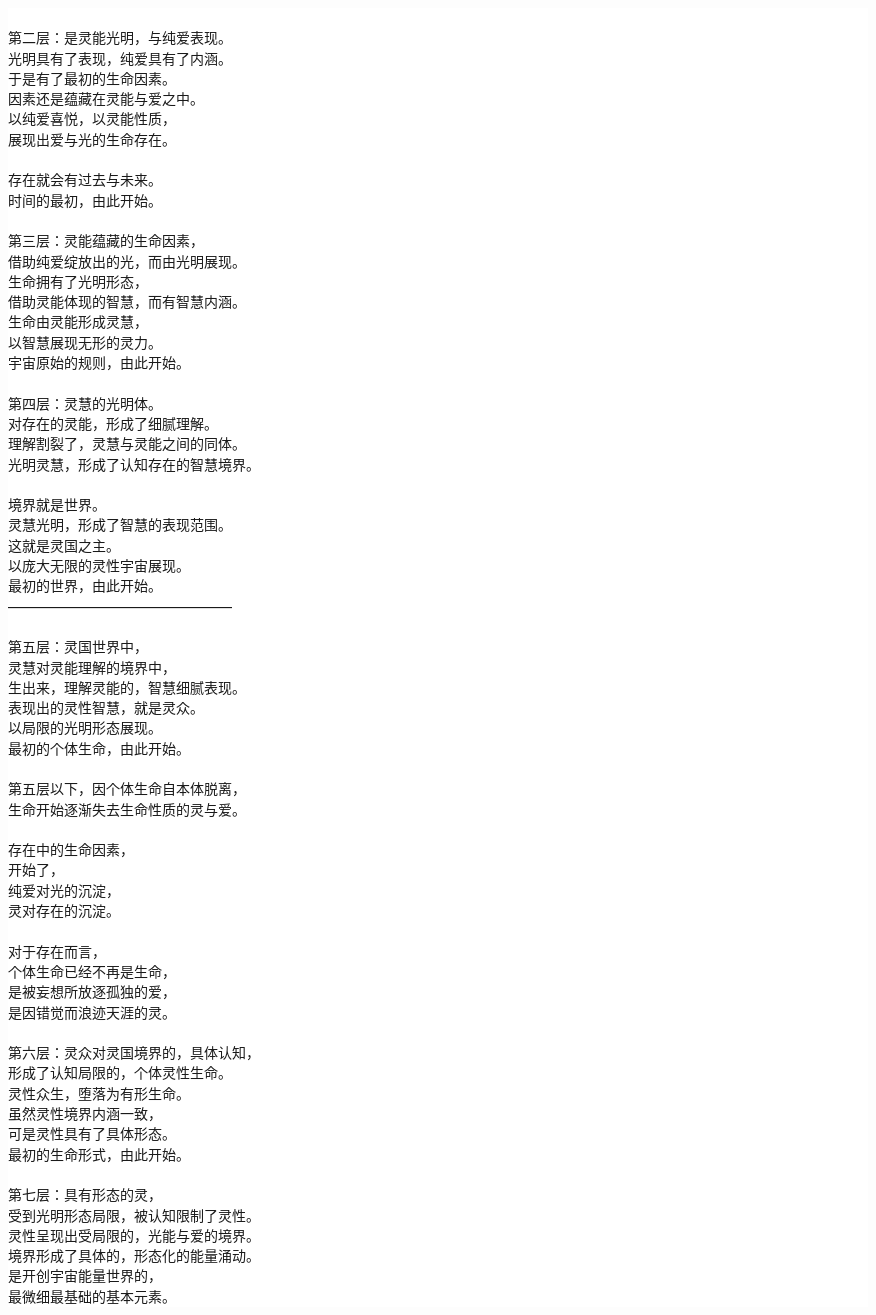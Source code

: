   <br>
第二层：是灵能光明，与纯爱表现。<br>
光明具有了表现，纯爱具有了内涵。<br>
于是有了最初的生命因素。<br>
因素还是蕴藏在灵能与爱之中。<br>
以纯爱喜悦，以灵能性质，<br>
展现出爱与光的生命存在。<br>
  <br>
存在就会有过去与未来。<br>
时间的最初，由此开始。<br>
  <br>
第三层：灵能蕴藏的生命因素，<br>
借助纯爱绽放出的光，而由光明展现。<br>
生命拥有了光明形态，<br>
借助灵能体现的智慧，而有智慧内涵。<br>
生命由灵能形成灵慧，<br>
以智慧展现无形的灵力。<br>
宇宙原始的规则，由此开始。<br>
  <br>
第四层：灵慧的光明体。<br>
对存在的灵能，形成了细腻理解。<br>
理解割裂了，灵慧与灵能之间的同体。<br>
光明灵慧，形成了认知存在的智慧境界。<br>
  <br>
境界就是世界。<br>
灵慧光明，形成了智慧的表现范围。<br>
这就是灵国之主。<br>
以庞大无限的灵性宇宙展现。<br>
最初的世界，由此开始。<br>
————————————————<br>
  <br>
第五层：灵国世界中，<br>
灵慧对灵能理解的境界中，<br>
生出来，理解灵能的，智慧细腻表现。<br>
表现出的灵性智慧，就是灵众。<br>
以局限的光明形态展现。<br>
最初的个体生命，由此开始。<br>
  <br>
第五层以下，因个体生命自本体脱离，<br>
生命开始逐渐失去生命性质的灵与爱。<br>
  <br>
存在中的生命因素，<br>
开始了，<br>
纯爱对光的沉淀，<br>
灵对存在的沉淀。<br>
  <br>
对于存在而言，<br>
个体生命已经不再是生命，<br>
是被妄想所放逐孤独的爱，<br>
是因错觉而浪迹天涯的灵。<br>
  <br>
第六层：灵众对灵国境界的，具体认知，<br>
形成了认知局限的，个体灵性生命。<br>
灵性众生，堕落为有形生命。<br>
虽然灵性境界内涵一致，<br>
可是灵性具有了具体形态。<br>
最初的生命形式，由此开始。<br>
  <br>
第七层：具有形态的灵，<br>
受到光明形态局限，被认知限制了灵性。<br>
灵性呈现出受局限的，光能与爱的境界。<br>
境界形成了具体的，形态化的能量涌动。<br>
是开创宇宙能量世界的，<br>
最微细最基础的基本元素。<br>